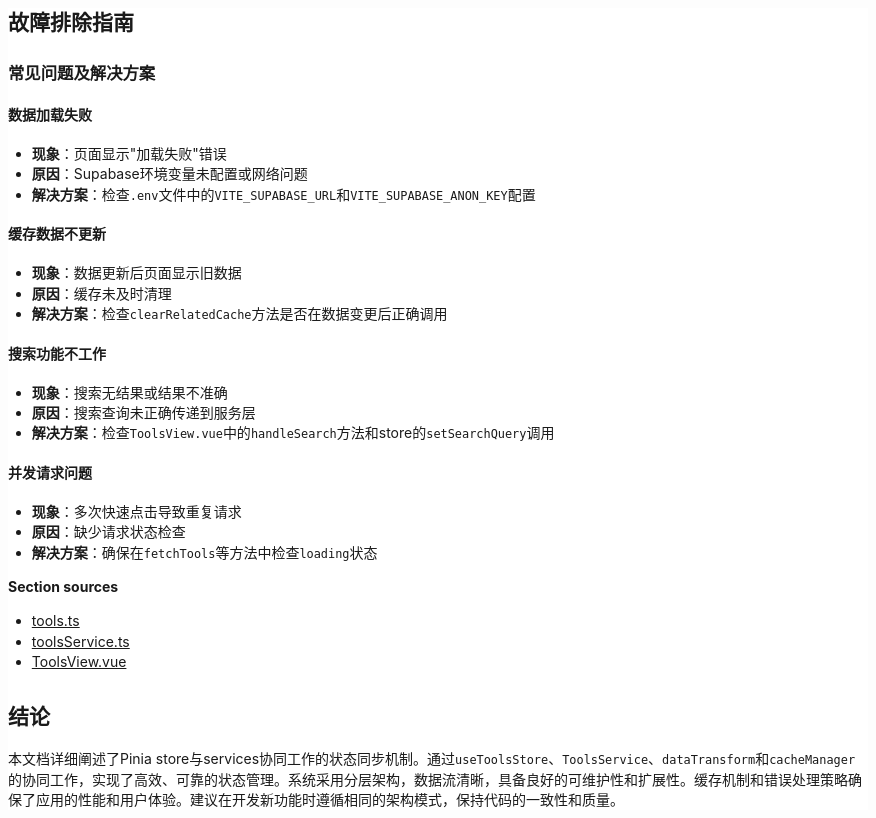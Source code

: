 ## 故障排除指南
### 常见问题及解决方案

#### 数据加载失败
- **现象**：页面显示"加载失败"错误
- **原因**：Supabase环境变量未配置或网络问题
- **解决方案**：检查`.env`文件中的`VITE_SUPABASE_URL`和`VITE_SUPABASE_ANON_KEY`配置

#### 缓存数据不更新
- **现象**：数据更新后页面显示旧数据
- **原因**：缓存未及时清理
- **解决方案**：检查`clearRelatedCache`方法是否在数据变更后正确调用

#### 搜索功能不工作
- **现象**：搜索无结果或结果不准确
- **原因**：搜索查询未正确传递到服务层
- **解决方案**：检查`ToolsView.vue`中的`handleSearch`方法和store的`setSearchQuery`调用

#### 并发请求问题
- **现象**：多次快速点击导致重复请求
- **原因**：缺少请求状态检查
- **解决方案**：确保在`fetchTools`等方法中检查`loading`状态

**Section sources**
- [tools.ts](file://src/stores/tools.ts#L1-L342)
- [toolsService.ts](file://src/services/toolsService.ts#L1-L470)
- [ToolsView.vue](file://src/views/ToolsView.vue#L1-L799)

## 结论
本文档详细阐述了Pinia store与services协同工作的状态同步机制。通过`useToolsStore`、`ToolsService`、`dataTransform`和`cacheManager`的协同工作，实现了高效、可靠的状态管理。系统采用分层架构，数据流清晰，具备良好的可维护性和扩展性。缓存机制和错误处理策略确保了应用的性能和用户体验。建议在开发新功能时遵循相同的架构模式，保持代码的一致性和质量。